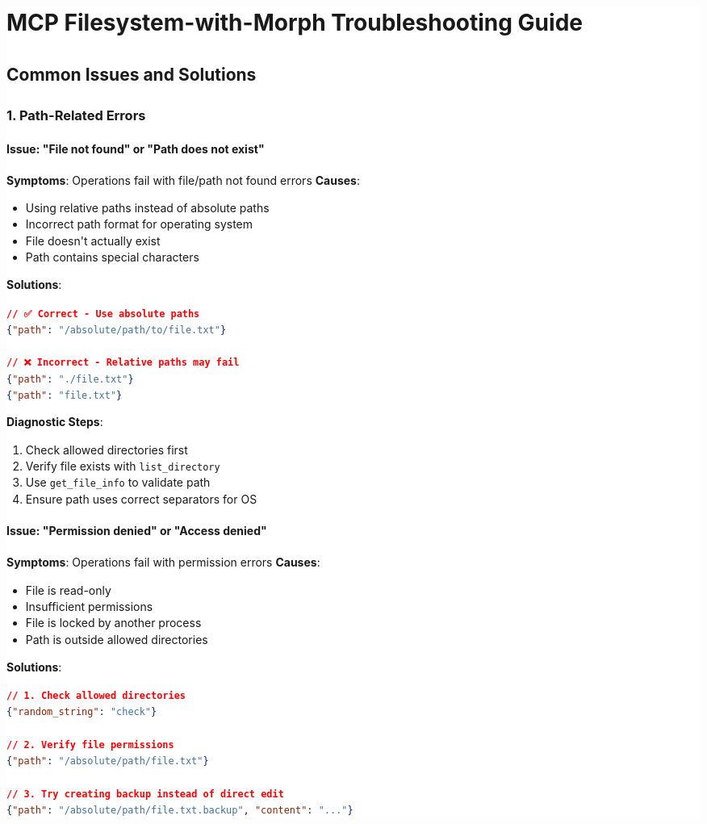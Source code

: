 # MCP Filesystem-with-Morph Troubleshooting Guide

## Common Issues and Solutions

### 1. Path-Related Errors

#### Issue: "File not found" or "Path does not exist"

**Symptoms**: Operations fail with file/path not found errors
**Causes**:

- Using relative paths instead of absolute paths
- Incorrect path format for operating system
- File doesn't actually exist
- Path contains special characters

**Solutions**:

```json
// ✅ Correct - Use absolute paths
{"path": "/absolute/path/to/file.txt"}

// ❌ Incorrect - Relative paths may fail
{"path": "./file.txt"}
{"path": "file.txt"}
```

**Diagnostic Steps**:

1. Check allowed directories first
2. Verify file exists with `list_directory`
3. Use `get_file_info` to validate path
4. Ensure path uses correct separators for OS

#### Issue: "Permission denied" or "Access denied"

**Symptoms**: Operations fail with permission errors
**Causes**:

- File is read-only
- Insufficient permissions
- File is locked by another process
- Path is outside allowed directories

**Solutions**:

```json
// 1. Check allowed directories
{"random_string": "check"}

// 2. Verify file permissions
{"path": "/absolute/path/file.txt"}

// 3. Try creating backup instead of direct edit
{"path": "/absolute/path/file.txt.backup", "content": "..."}
```
